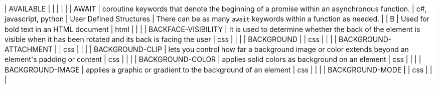 | AVAILABLE                                            |                                                                                                                                                                                                                        |                                                                                                                                    |                                 |                                                                                                                                                     |
| AWAIT                                                | coroutine keywords that denote the beginning of a promise within an asynchronous function.                                                                                                                             | c#, javascript, python                                                                                                             | User Defined Structures         | There can be as many `await` keywords within a function as needed.                                                                                  |
| B                                                    | Used for bold text in an HTML document                                                                                                                                                                                 | html                                                                                                                               |                                 |                                                                                                                                                     |
| BACKFACE-VISIBILITY                                  | It is used to determine whether the back of the element is visible when it has been rotated and its back is facing the user                                                                                            | css                                                                                                                                |                                 |                                                                                                                                                     |
| BACKGROUND                                           |                                                                                                                                                                                                                        | css                                                                                                                                |                                 |                                                                                                                                                     |
| BACKGROUND-ATTACHMENT                                |                                                                                                                                                                                                                        | css                                                                                                                                |                                 |                                                                                                                                                     |
| BACKGROUND-CLIP                                      | lets you control how far a background image or color extends beyond an element's padding or content                                                                                                                    | css                                                                                                                                |                                 |                                                                                                                                                     |
| BACKGROUND-COLOR                                     | applies solid colors as background on an element                                                                                                                                                                       | css                                                                                                                                |                                 |                                                                                                                                                     |
| BACKGROUND-IMAGE                                     | applies a graphic or gradient to the background of an element                                                                                                                                                          | css                                                                                                                                |                                 |                                                                                                                                                     |
| BACKGROUND-MODE                                      |                                                                                                                                                                                                                        | css                                                                                                                                |                                 |                                                                                                                                                     |